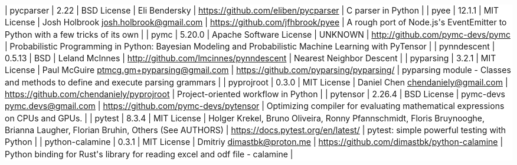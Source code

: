 | pycparser                 | 2.22           | BSD License                                                                                                    | Eli Bendersky                                                                                                               | https://github.com/eliben/pycparser                                  | C parser in Python                                                                                                                                                                                                                                                                |
| pyee                      | 12.1.1         | MIT License                                                                                                    | Josh Holbrook <josh.holbrook@gmail.com>                                                                                     | https://github.com/jfhbrook/pyee                                     | A rough port of Node.js's EventEmitter to Python with a few tricks of its own                                                                                                                                                                                                     |
| pymc                      | 5.20.0         | Apache Software License                                                                                        | UNKNOWN                                                                                                                     | http://github.com/pymc-devs/pymc                                     | Probabilistic Programming in Python: Bayesian Modeling and Probabilistic Machine Learning with PyTensor                                                                                                                                                                           |
| pynndescent               | 0.5.13         | BSD                                                                                                            | Leland McInnes                                                                                                              | http://github.com/lmcinnes/pynndescent                               | Nearest Neighbor Descent                                                                                                                                                                                                                                                          |
| pyparsing                 | 3.2.1          | MIT License                                                                                                    | Paul McGuire <ptmcg.gm+pyparsing@gmail.com>                                                                                 | https://github.com/pyparsing/pyparsing/                              | pyparsing module - Classes and methods to define and execute parsing grammars                                                                                                                                                                                                     |
| pyprojroot                | 0.3.0          | MIT License                                                                                                    | Daniel Chen <chendaniely@gmail.com>                                                                                         | https://github.com/chendaniely/pyprojroot                            | Project-oriented workflow in Python                                                                                                                                                                                                                                               |
| pytensor                  | 2.26.4         | BSD License                                                                                                    | pymc-devs <pymc.devs@gmail.com>                                                                                             | https://github.com/pymc-devs/pytensor                                | Optimizing compiler for evaluating mathematical expressions on CPUs and GPUs.                                                                                                                                                                                                     |
| pytest                    | 8.3.4          | MIT License                                                                                                    | Holger Krekel, Bruno Oliveira, Ronny Pfannschmidt, Floris Bruynooghe, Brianna Laugher, Florian Bruhin, Others (See AUTHORS) | https://docs.pytest.org/en/latest/                                   | pytest: simple powerful testing with Python                                                                                                                                                                                                                                       |
| python-calamine           | 0.3.1          | MIT License                                                                                                    | Dmitriy <dimastbk@proton.me>                                                                                                | https://github.com/dimastbk/python-calamine                          | Python binding for Rust's library for reading excel and odf file - calamine                                                                                                                                                                                                       |